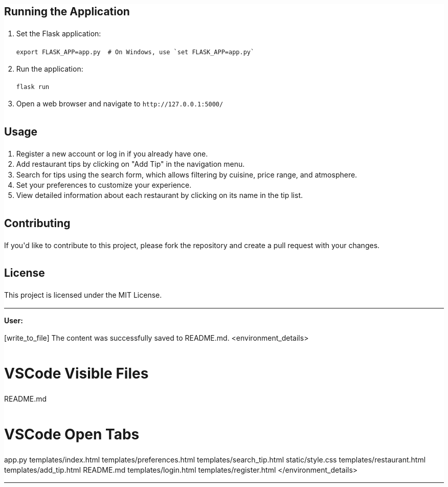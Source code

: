 ## Running the Application

1. Set the Flask application:
   ```
   export FLASK_APP=app.py  # On Windows, use `set FLASK_APP=app.py`
   ```

2. Run the application:
   ```
   flask run
   ```

3. Open a web browser and navigate to `http://127.0.0.1:5000/`

## Usage

1. Register a new account or log in if you already have one.
2. Add restaurant tips by clicking on "Add Tip" in the navigation menu.
3. Search for tips using the search form, which allows filtering by cuisine, price range, and atmosphere.
4. Set your preferences to customize your experience.
5. View detailed information about each restaurant by clicking on its name in the tip list.

## Contributing

If you'd like to contribute to this project, please fork the repository and create a pull request with your changes.

## License

This project is licensed under the MIT License.

---

**User:**

[write_to_file]
The content was successfully saved to README.md.
<environment_details>
# VSCode Visible Files
README.md

# VSCode Open Tabs
app.py
templates/index.html
templates/preferences.html
templates/search_tip.html
static/style.css
templates/restaurant.html
templates/add_tip.html
README.md
templates/login.html
templates/register.html
</environment_details>

---